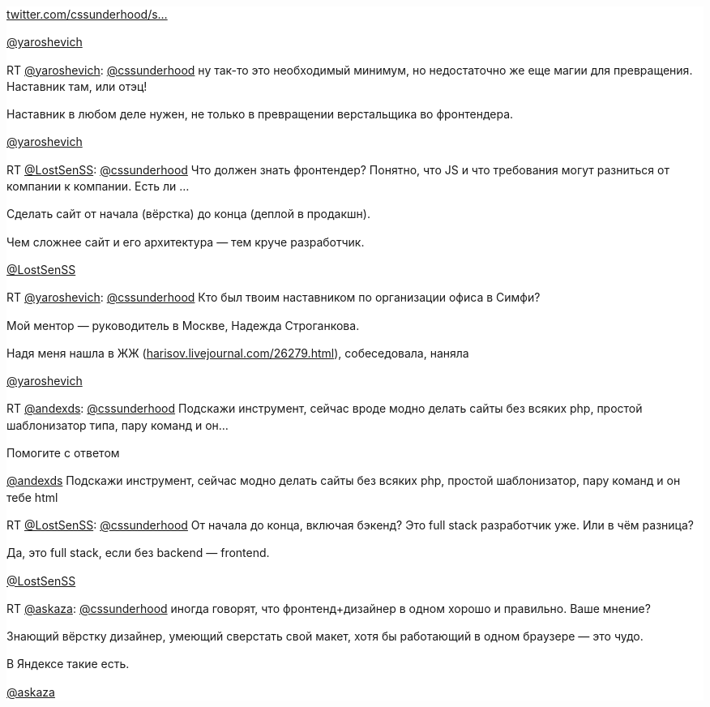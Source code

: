 <a href="https://t.co/hCLCBAJ1Iu">twitter.com/cssunderhood/s…</a>

<a href="https://twitter.com/yaroshevich" title="Alexej Yaroshevich">@yaroshevich</a>

RT <a href="https://twitter.com/yaroshevich" title="Alexej Yaroshevich">@yaroshevich</a>: <a href="https://twitter.com/cssunderhood" title="Верстальщик">@cssunderhood</a> ну так-то это необходимый минимум, но недостаточно же еще магии для превращения. Наставник там, или отэц!

Наставник в любом деле нужен, не только в превращении верстальщика во фронтендера.

<a href="https://twitter.com/yaroshevich" title="Alexej Yaroshevich">@yaroshevich</a>

RT <a href="https://twitter.com/LostSenSS" title="Oleg Khobotov">@LostSenSS</a>: <a href="https://twitter.com/cssunderhood" title="Верстальщик">@cssunderhood</a> Что должен знать фронтендер? Понятно, что JS и что требования могут разниться от компании к компании. Есть ли …

Сделать сайт от начала (вёрстка) до конца (деплой в продакшн).

Чем сложнее сайт и его архитектура — тем круче разработчик.

<a href="https://twitter.com/LostSenSS" title="Oleg Khobotov">@LostSenSS</a>

RT <a href="https://twitter.com/yaroshevich" title="Alexej Yaroshevich">@yaroshevich</a>: <a href="https://twitter.com/cssunderhood" title="Верстальщик">@cssunderhood</a> Кто был твоим наставником по организации офиса в Симфи?

Мой ментор — руководитель в Москве, Надежда Строганкова.

Надя меня нашла в ЖЖ (<a href="http://t.co/IvcYVh68Q6">harisov.livejournal.com/26279.html</a>), собеседовала, наняла

<a href="https://twitter.com/yaroshevich" title="Alexej Yaroshevich">@yaroshevich</a>

RT <a href="https://twitter.com/andexds" title="Андрей Анашкин">@andexds</a>: <a href="https://twitter.com/cssunderhood" title="Верстальщик">@cssunderhood</a> Подскажи инструмент, сейчас вроде модно делать сайты без всяких php, простой шаблонизатор типа, пару команд и он…

Помогите с ответом

<a href="https://twitter.com/andexds" title="Андрей Анашкин">@andexds</a> Подскажи инструмент, сейчас модно делать сайты без всяких php, простой шаблонизатор, пару команд и он тебе html

RT <a href="https://twitter.com/LostSenSS" title="Oleg Khobotov">@LostSenSS</a>: <a href="https://twitter.com/cssunderhood" title="Верстальщик">@cssunderhood</a> От начала до конца, включая бэкенд? Это full stack разработчик уже. Или в чём разница?

Да, это full stack, если без backend — frontend.

<a href="https://twitter.com/LostSenSS" title="Oleg Khobotov">@LostSenSS</a>

RT <a href="https://twitter.com/askaza" title="Aska Zaharova">@askaza</a>: <a href="https://twitter.com/cssunderhood" title="Верстальщик">@cssunderhood</a>  иногда говорят, что фронтенд+дизайнер в одном  хорошо и правильно. Ваше мнение?

Знающий вёрстку дизайнер, умеющий сверстать свой макет, хотя бы работающий в одном браузере — это чудо.

В Яндексе такие есть.

<a href="https://twitter.com/askaza" title="Aska Zaharova">@askaza</a>
